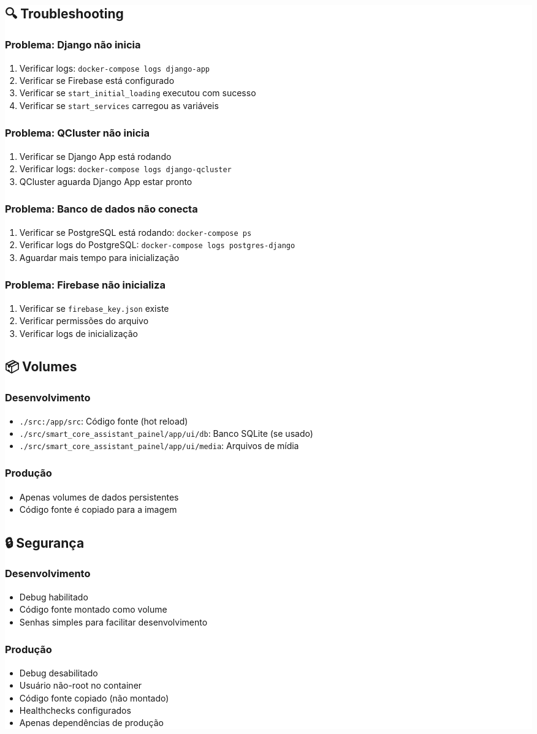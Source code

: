## 🔍 Troubleshooting

### Problema: Django não inicia
1. Verificar logs: `docker-compose logs django-app`
2. Verificar se Firebase está configurado
3. Verificar se `start_initial_loading` executou com sucesso
4. Verificar se `start_services` carregou as variáveis

### Problema: QCluster não inicia
1. Verificar se Django App está rodando
2. Verificar logs: `docker-compose logs django-qcluster`
3. QCluster aguarda Django App estar pronto

### Problema: Banco de dados não conecta
1. Verificar se PostgreSQL está rodando: `docker-compose ps`
2. Verificar logs do PostgreSQL: `docker-compose logs postgres-django`
3. Aguardar mais tempo para inicialização

### Problema: Firebase não inicializa
1. Verificar se `firebase_key.json` existe
2. Verificar permissões do arquivo
3. Verificar logs de inicialização

## 📦 Volumes

### Desenvolvimento
- `./src:/app/src`: Código fonte (hot reload)
- `./src/smart_core_assistant_painel/app/ui/db`: Banco SQLite (se usado)
- `./src/smart_core_assistant_painel/app/ui/media`: Arquivos de mídia

### Produção
- Apenas volumes de dados persistentes
- Código fonte é copiado para a imagem

## 🔒 Segurança

### Desenvolvimento
- Debug habilitado
- Código fonte montado como volume
- Senhas simples para facilitar desenvolvimento

### Produção
- Debug desabilitado
- Usuário não-root no container
- Código fonte copiado (não montado)
- Healthchecks configurados
- Apenas dependências de produção
